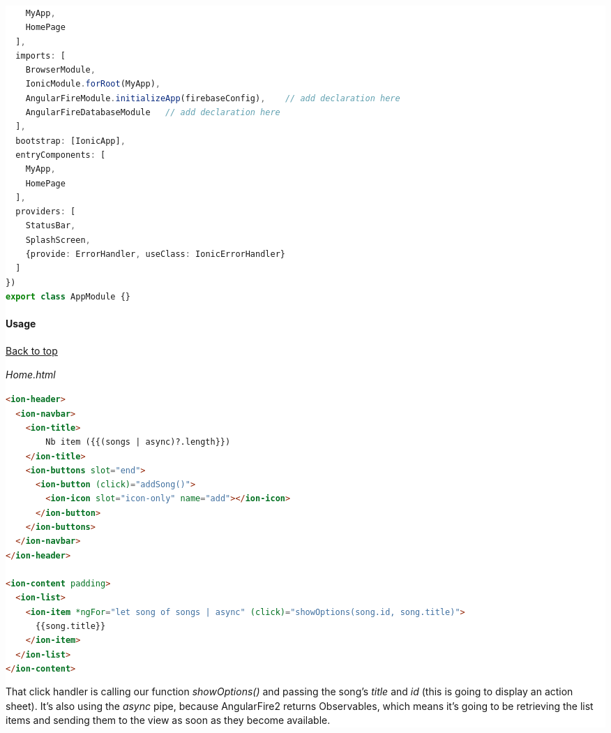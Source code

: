 ```typescript
    MyApp,
    HomePage
  ],
  imports: [
    BrowserModule,
    IonicModule.forRoot(MyApp),
    AngularFireModule.initializeApp(firebaseConfig),	// add declaration here
    AngularFireDatabaseModule	// add declaration here
  ],
  bootstrap: [IonicApp],
  entryComponents: [
    MyApp,
    HomePage
  ],
  providers: [
    StatusBar,
    SplashScreen,
    {provide: ErrorHandler, useClass: IonicErrorHandler}
  ]
})
export class AppModule {}
```

#### Usage
[Back to top](#angularfire2) 

*Home.html*

```html
<ion-header>
  <ion-navbar>
    <ion-title>
        Nb item ({{(songs | async)?.length}})
    </ion-title>
    <ion-buttons slot="end">
      <ion-button (click)="addSong()">
        <ion-icon slot="icon-only" name="add"></ion-icon>
      </ion-button>
    </ion-buttons>
  </ion-navbar>
</ion-header>

<ion-content padding>
  <ion-list>
    <ion-item *ngFor="let song of songs | async" (click)="showOptions(song.id, song.title)">
      {{song.title}}
    </ion-item>
  </ion-list>
</ion-content>
```

That click handler is calling our function *showOptions()* and passing the song’s *title* and *id* (this is going to display an action sheet).
It’s also using the *async* pipe, because AngularFire2 returns Observables, which means it’s going to be retrieving the list items and sending them to the view as soon as they become available.

